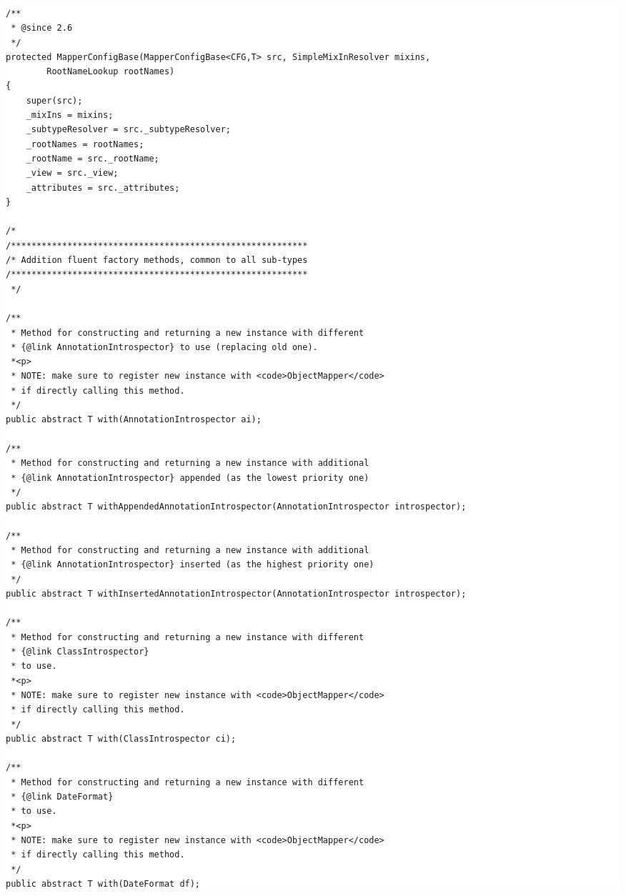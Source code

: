     /**
     * @since 2.6
     */
    protected MapperConfigBase(MapperConfigBase<CFG,T> src, SimpleMixInResolver mixins,
            RootNameLookup rootNames)
    {
        super(src);
        _mixIns = mixins;
        _subtypeResolver = src._subtypeResolver;
        _rootNames = rootNames;
        _rootName = src._rootName;
        _view = src._view;
        _attributes = src._attributes;
    }
    
    /*
    /**********************************************************
    /* Addition fluent factory methods, common to all sub-types
    /**********************************************************
     */

    /**
     * Method for constructing and returning a new instance with different
     * {@link AnnotationIntrospector} to use (replacing old one).
     *<p>
     * NOTE: make sure to register new instance with <code>ObjectMapper</code>
     * if directly calling this method.
     */
    public abstract T with(AnnotationIntrospector ai);

    /**
     * Method for constructing and returning a new instance with additional
     * {@link AnnotationIntrospector} appended (as the lowest priority one)
     */
    public abstract T withAppendedAnnotationIntrospector(AnnotationIntrospector introspector);

    /**
     * Method for constructing and returning a new instance with additional
     * {@link AnnotationIntrospector} inserted (as the highest priority one)
     */
    public abstract T withInsertedAnnotationIntrospector(AnnotationIntrospector introspector);
    
    /**
     * Method for constructing and returning a new instance with different
     * {@link ClassIntrospector}
     * to use.
     *<p>
     * NOTE: make sure to register new instance with <code>ObjectMapper</code>
     * if directly calling this method.
     */
    public abstract T with(ClassIntrospector ci);

    /**
     * Method for constructing and returning a new instance with different
     * {@link DateFormat}
     * to use.
     *<p>
     * NOTE: make sure to register new instance with <code>ObjectMapper</code>
     * if directly calling this method.
     */
    public abstract T with(DateFormat df);
